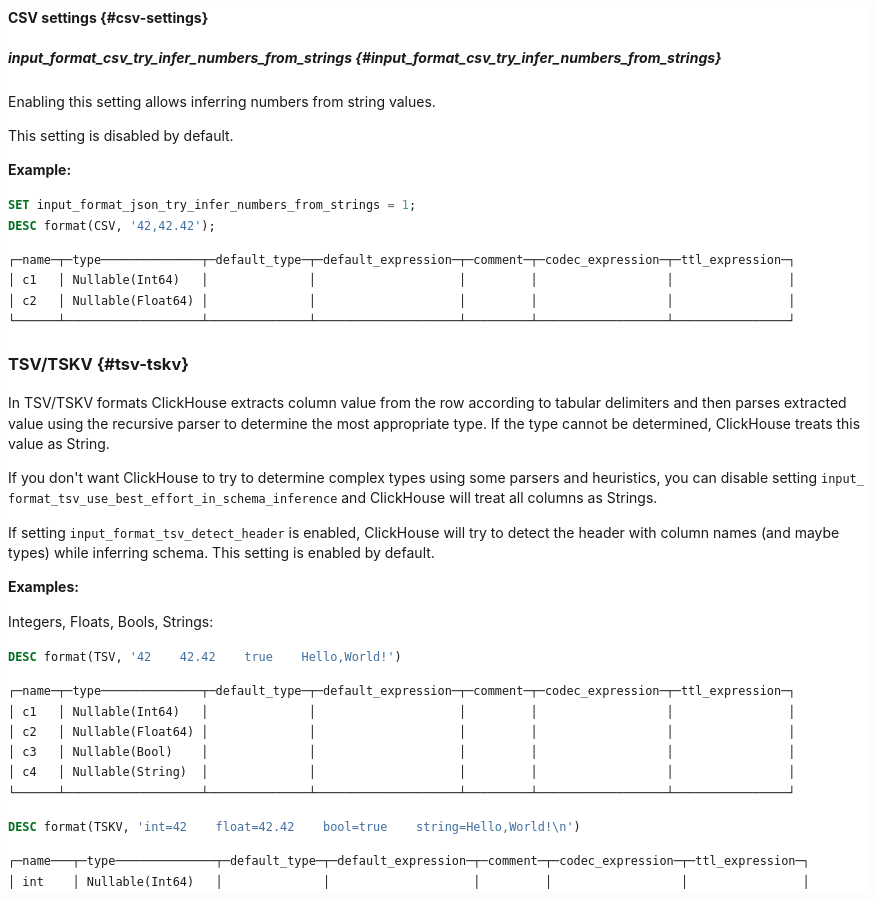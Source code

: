 #### CSV settings {#csv-settings}

##### input_format_csv_try_infer_numbers_from_strings {#input_format_csv_try_infer_numbers_from_strings}

Enabling this setting allows inferring numbers from string values.

This setting is disabled by default.

**Example:**

```sql
SET input_format_json_try_infer_numbers_from_strings = 1;
DESC format(CSV, '42,42.42');
```
```response
┌─name─┬─type──────────────┬─default_type─┬─default_expression─┬─comment─┬─codec_expression─┬─ttl_expression─┐
│ c1   │ Nullable(Int64)   │              │                    │         │                  │                │
│ c2   │ Nullable(Float64) │              │                    │         │                  │                │
└──────┴───────────────────┴──────────────┴────────────────────┴─────────┴──────────────────┴────────────────┘
```

### TSV/TSKV {#tsv-tskv}

In TSV/TSKV formats ClickHouse extracts column value from the row according to tabular delimiters and then parses extracted value using
the recursive parser to determine the most appropriate type. If the type cannot be determined, ClickHouse treats this value as String.

If you don't want ClickHouse to try to determine complex types using some parsers and heuristics, you can disable setting `input_format_tsv_use_best_effort_in_schema_inference`
and ClickHouse will treat all columns as Strings.

If setting `input_format_tsv_detect_header` is enabled, ClickHouse will try to detect the header with column names (and maybe types) while inferring schema. This setting is enabled by default.

**Examples:**

Integers, Floats, Bools, Strings:
```sql
DESC format(TSV, '42    42.42    true    Hello,World!')
```
```response
┌─name─┬─type──────────────┬─default_type─┬─default_expression─┬─comment─┬─codec_expression─┬─ttl_expression─┐
│ c1   │ Nullable(Int64)   │              │                    │         │                  │                │
│ c2   │ Nullable(Float64) │              │                    │         │                  │                │
│ c3   │ Nullable(Bool)    │              │                    │         │                  │                │
│ c4   │ Nullable(String)  │              │                    │         │                  │                │
└──────┴───────────────────┴──────────────┴────────────────────┴─────────┴──────────────────┴────────────────┘
```
```sql
DESC format(TSKV, 'int=42    float=42.42    bool=true    string=Hello,World!\n')
```
```response
┌─name───┬─type──────────────┬─default_type─┬─default_expression─┬─comment─┬─codec_expression─┬─ttl_expression─┐
│ int    │ Nullable(Int64)   │              │                    │         │                  │                │
```